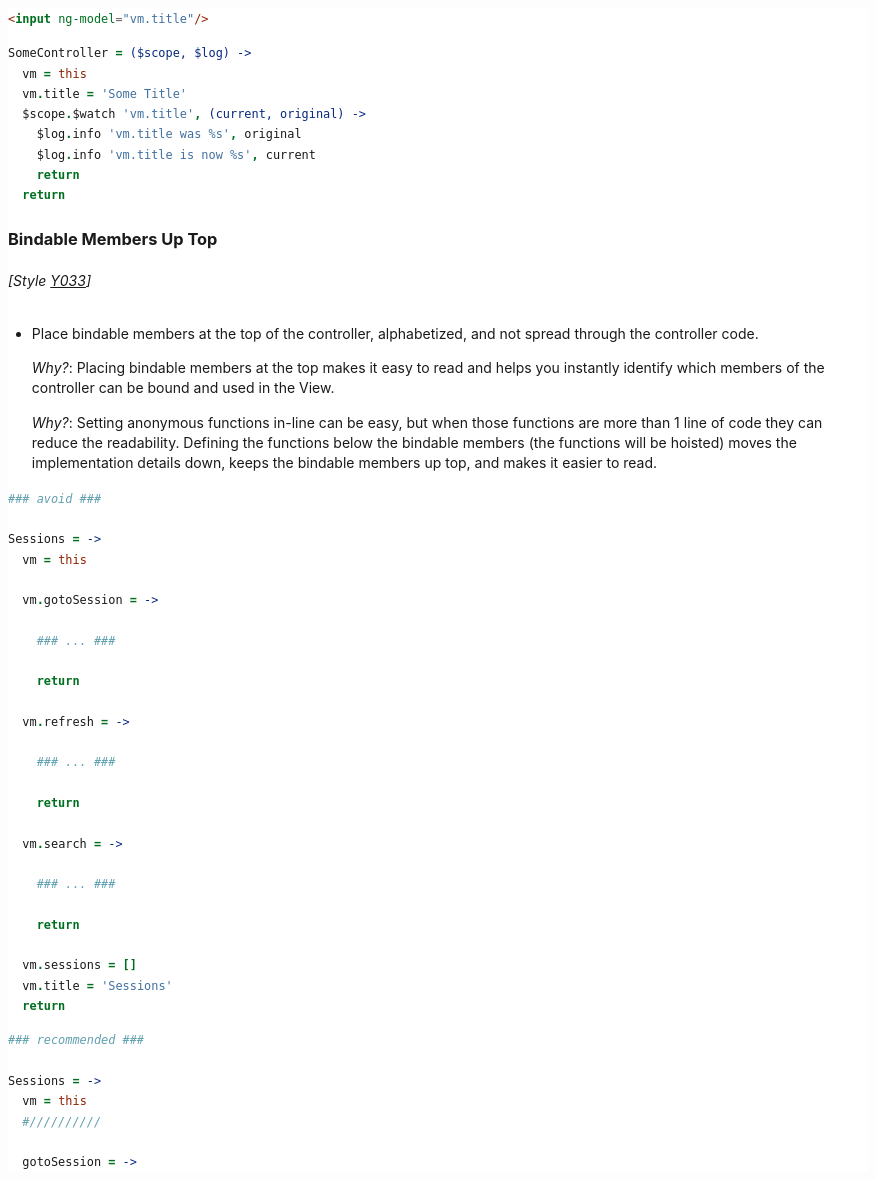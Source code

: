   ```html
  <input ng-model="vm.title"/>
  ```
  ```coffeescript
  SomeController = ($scope, $log) ->
    vm = this
    vm.title = 'Some Title'
    $scope.$watch 'vm.title', (current, original) ->
      $log.info 'vm.title was %s', original
      $log.info 'vm.title is now %s', current
      return
    return
  
  ```

### Bindable Members Up Top
###### [Style [Y033](#style-y033)]

  - Place bindable members at the top of the controller, alphabetized, and not spread through the controller code.

    *Why?*: Placing bindable members at the top makes it easy to read and helps you instantly identify which members of the controller can be bound and used in the View.

    *Why?*: Setting anonymous functions in-line can be easy, but when those functions are more than 1 line of code they can reduce the readability. Defining the functions below the bindable members (the functions will be hoisted) moves the implementation details down, keeps the bindable members up top, and makes it easier to read.
  ```coffeescript
  ### avoid ###
  
  Sessions = ->
    vm = this
  
    vm.gotoSession = ->
  
      ### ... ###
  
      return
  
    vm.refresh = ->
  
      ### ... ###
  
      return
  
    vm.search = ->
  
      ### ... ###
  
      return
  
    vm.sessions = []
    vm.title = 'Sessions'
    return
  
  ```
  ```coffeescript
  ### recommended ###
  
  Sessions = ->
    vm = this
    #//////////
  
    gotoSession = ->
  
  ```
